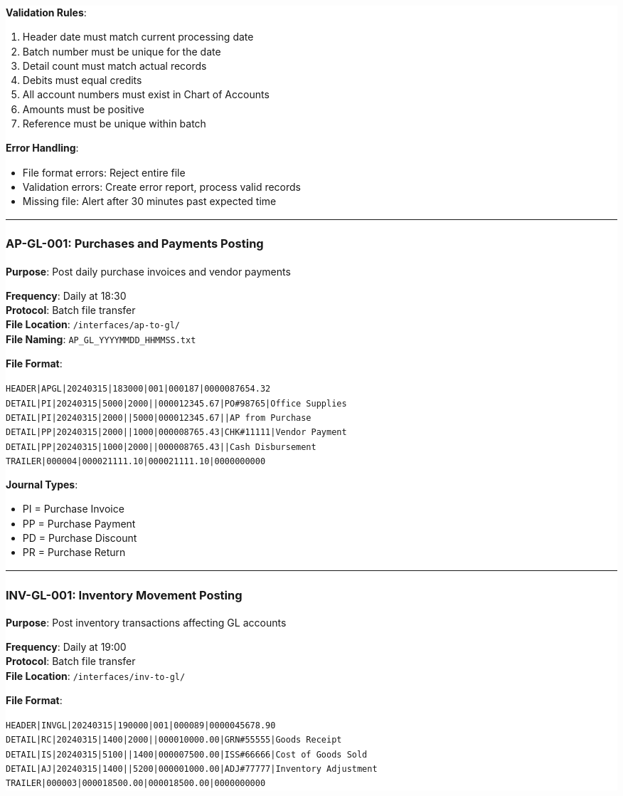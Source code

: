 **Validation Rules**:
1. Header date must match current processing date
2. Batch number must be unique for the date
3. Detail count must match actual records
4. Debits must equal credits
5. All account numbers must exist in Chart of Accounts
6. Amounts must be positive
7. Reference must be unique within batch

**Error Handling**:
- File format errors: Reject entire file
- Validation errors: Create error report, process valid records
- Missing file: Alert after 30 minutes past expected time

---

### AP-GL-001: Purchases and Payments Posting

**Purpose**: Post daily purchase invoices and vendor payments

**Frequency**: Daily at 18:30  
**Protocol**: Batch file transfer  
**File Location**: `/interfaces/ap-to-gl/`  
**File Naming**: `AP_GL_YYYYMMDD_HHMMSS.txt`

**File Format**:
```
HEADER|APGL|20240315|183000|001|000187|0000087654.32
DETAIL|PI|20240315|5000|2000||000012345.67|PO#98765|Office Supplies
DETAIL|PI|20240315|2000||5000|000012345.67||AP from Purchase
DETAIL|PP|20240315|2000||1000|000008765.43|CHK#11111|Vendor Payment
DETAIL|PP|20240315|1000|2000||000008765.43||Cash Disbursement
TRAILER|000004|000021111.10|000021111.10|0000000000
```

**Journal Types**:
- PI = Purchase Invoice
- PP = Purchase Payment
- PD = Purchase Discount
- PR = Purchase Return

---

### INV-GL-001: Inventory Movement Posting

**Purpose**: Post inventory transactions affecting GL accounts

**Frequency**: Daily at 19:00  
**Protocol**: Batch file transfer  
**File Location**: `/interfaces/inv-to-gl/`

**File Format**:
```
HEADER|INVGL|20240315|190000|001|000089|0000045678.90
DETAIL|RC|20240315|1400|2000||000010000.00|GRN#55555|Goods Receipt
DETAIL|IS|20240315|5100||1400|000007500.00|ISS#66666|Cost of Goods Sold
DETAIL|AJ|20240315|1400||5200|000001000.00|ADJ#77777|Inventory Adjustment
TRAILER|000003|000018500.00|000018500.00|0000000000
```
